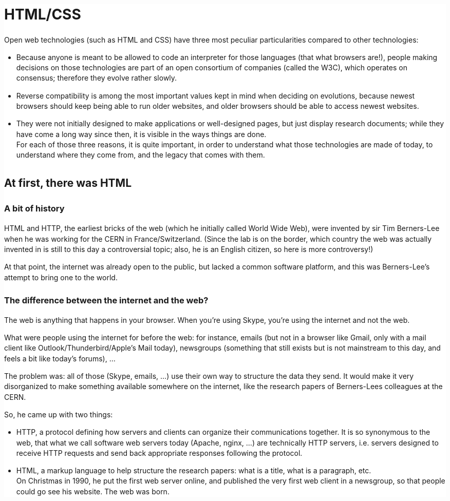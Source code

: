 # HTML/CSS

Open web technologies (such as HTML and CSS) have three most peculiar particularities compared to other technologies:

-   Because anyone is meant to be allowed to code an interpreter for those languages (that what browsers are!), people making decisions on those technologies are part of an open consortium of companies (called the W3C), which operates on consensus; therefore they evolve rather slowly.  
    
-   Reverse compatibility is among the most important values kept in mind when deciding on evolutions, because newest browsers should keep being able to run older websites, and older browsers should be able to access newest websites.  
    
-   They were not initially designed to make applications or well-designed pages, but just display research documents; while they have come a long way since then, it is visible in the ways things are done.  
    For each of those three reasons, it is quite important, in order to understand what those technologies are made of today, to understand where they come from, and the legacy that comes with them.

## At first, there was HTML

### A bit of history

HTML and HTTP, the earliest bricks of the web (which he initially called World Wide Web), were invented by sir Tim Berners-Lee when he was working for the CERN in France/Switzerland. (Since the lab is on the border, which country the web was actually invented in is still to this day a controversial topic; also, he is an English citizen, so here is more controversy!)

At that point, the internet was already open to the public, but lacked a common software platform, and this was Berners-Lee’s attempt to bring one to the world.

### The difference between the internet and the web?

The web is anything that happens in your browser. When you’re using Skype, you’re using the internet and not the web.

What were people using the internet for before the web: for instance, emails (but not in a browser like Gmail, only with a mail client like Outlook/Thunderbird/Apple’s Mail today), newsgroups (something that still exists but is not mainstream to this day, and feels a bit like today’s forums), …

The problem was: all of those (Skype, emails, …) use their own way to structure the data they send. It would make it very disorganized to make something available somewhere on the internet, like the research papers of Berners-Lees colleagues at the CERN.

So, he came up with two things:

-   HTTP, a protocol defining how servers and clients can organize their communications together. It is so synonymous to the web, that what we call software web servers today (Apache, nginx, …) are technically HTTP servers, i.e. servers designed to receive HTTP requests and send back appropriate responses following the protocol.  
    
-   HTML, a markup language to help structure the research papers: what is a title, what is a paragraph, etc.  
    On Christmas in 1990, he put the first web server online, and published the very first web client in a newsgroup, so that people could go see his website. The web was born.  
    